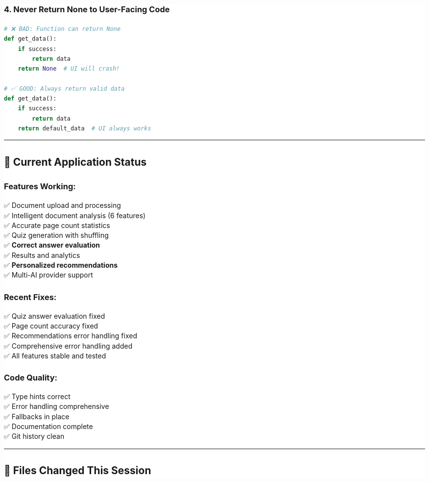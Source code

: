 ### 4. **Never Return None to User-Facing Code**

```python
# ❌ BAD: Function can return None
def get_data():
    if success:
        return data
    return None  # UI will crash!

# ✅ GOOD: Always return valid data
def get_data():
    if success:
        return data
    return default_data  # UI always works
```

---

## 🚀 Current Application Status

### Features Working:

✅ Document upload and processing  
✅ Intelligent document analysis (6 features)  
✅ Accurate page count statistics  
✅ Quiz generation with shuffling  
✅ **Correct answer evaluation**  
✅ Results and analytics  
✅ **Personalized recommendations**  
✅ Multi-AI provider support

### Recent Fixes:

✅ Quiz answer evaluation fixed  
✅ Page count accuracy fixed  
✅ Recommendations error handling fixed  
✅ Comprehensive error handling added  
✅ All features stable and tested

### Code Quality:

✅ Type hints correct  
✅ Error handling comprehensive  
✅ Fallbacks in place  
✅ Documentation complete  
✅ Git history clean

---

## 📝 Files Changed This Session
